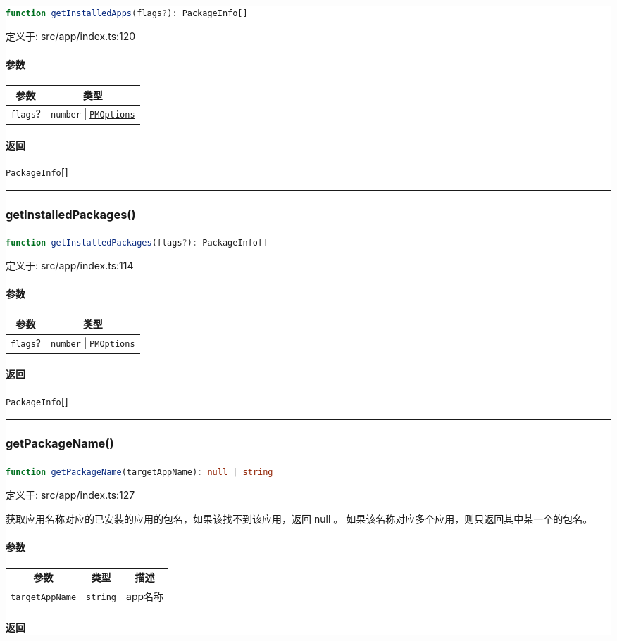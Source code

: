 ```ts
function getInstalledApps(flags?): PackageInfo[]
```

定义于: src/app/index.ts:120

#### 参数

| 参数 | 类型 |
| ------ | ------ |
| `flags`? | `number` \| [`PMOptions`](interfaces/PMOptions.md) |

#### 返回

`PackageInfo`[]

***

### getInstalledPackages()

```ts
function getInstalledPackages(flags?): PackageInfo[]
```

定义于: src/app/index.ts:114

#### 参数

| 参数 | 类型 |
| ------ | ------ |
| `flags`? | `number` \| [`PMOptions`](interfaces/PMOptions.md) |

#### 返回

`PackageInfo`[]

***

### getPackageName()

```ts
function getPackageName(targetAppName): null | string
```

定义于: src/app/index.ts:127

获取应用名称对应的已安装的应用的包名，如果该找不到该应用，返回 null 。
如果该名称对应多个应用，则只返回其中某一个的包名。

#### 参数

| 参数 | 类型 | 描述 |
| ------ | ------ | ------ |
| `targetAppName` | `string` | app名称 |

#### 返回
